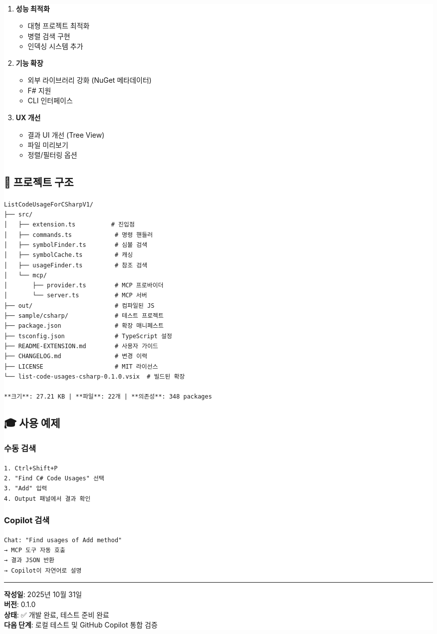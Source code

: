 1. **성능 최적화**
   - 대형 프로젝트 최적화
   - 병렬 검색 구현
   - 인덱싱 시스템 추가

2. **기능 확장**
   - 외부 라이브러리 강화 (NuGet 메타데이터)
   - F# 지원
   - CLI 인터페이스

3. **UX 개선**
   - 결과 UI 개선 (Tree View)
   - 파일 미리보기
   - 정렬/필터링 옵션

## 📂 프로젝트 구조

```
ListCodeUsageForCSharpV1/
├── src/
│   ├── extension.ts          # 진입점
│   ├── commands.ts            # 명령 핸들러
│   ├── symbolFinder.ts        # 심볼 검색
│   ├── symbolCache.ts         # 캐싱
│   ├── usageFinder.ts         # 참조 검색
│   └── mcp/
│       ├── provider.ts        # MCP 프로바이더
│       └── server.ts          # MCP 서버
├── out/                       # 컴파일된 JS
├── sample/csharp/             # 테스트 프로젝트
├── package.json               # 확장 매니페스트
├── tsconfig.json              # TypeScript 설정
├── README-EXTENSION.md        # 사용자 가이드
├── CHANGELOG.md               # 변경 이력
├── LICENSE                    # MIT 라이선스
└── list-code-usages-csharp-0.1.0.vsix  # 빌드된 확장

**크기**: 27.21 KB | **파일**: 22개 | **의존성**: 348 packages
```

## 🎓 사용 예제

### 수동 검색
```
1. Ctrl+Shift+P
2. "Find C# Code Usages" 선택
3. "Add" 입력
4. Output 패널에서 결과 확인
```

### Copilot 검색
```
Chat: "Find usages of Add method"
→ MCP 도구 자동 호출
→ 결과 JSON 반환
→ Copilot이 자연어로 설명
```

---

**작성일**: 2025년 10월 31일  
**버전**: 0.1.0  
**상태**: ✅ 개발 완료, 테스트 준비 완료  
**다음 단계**: 로컬 테스트 및 GitHub Copilot 통합 검증
